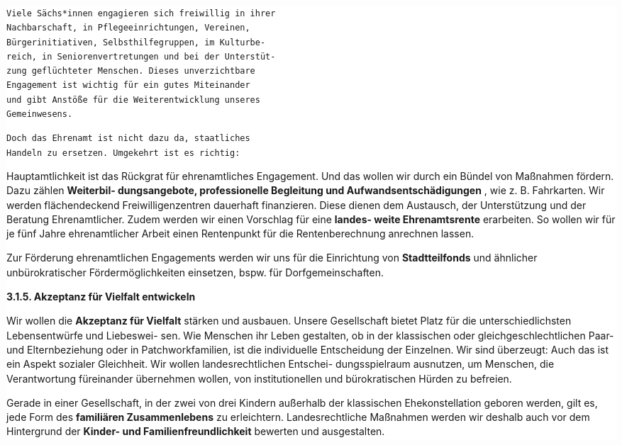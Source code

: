 ```
Viele Sächs*innen engagieren sich freiwillig in ihrer
Nachbarschaft, in Pflegeeinrichtungen, Vereinen,
Bürgerinitiativen, Selbsthilfegruppen, im Kulturbe-
reich, in Seniorenvertretungen und bei der Unterstüt-
zung geflüchteter Menschen. Dieses unverzichtbare
Engagement ist wichtig für ein gutes Miteinander
und gibt Anstöße für die Weiterentwicklung unseres
Gemeinwesens.
```
```
Doch das Ehrenamt ist nicht dazu da, staatliches
Handeln zu ersetzen. Umgekehrt ist es richtig:
```

Hauptamtlichkeit ist das Rückgrat für ehrenamtliches
Engagement. Und das wollen wir durch ein Bündel
von Maßnahmen fördern. Dazu zählen **Weiterbil-
dungsangebote, professionelle Begleitung und
Aufwandsentschädigungen** , wie z. B. Fahrkarten.
Wir werden flächendeckend Freiwilligenzentren
dauerhaft finanzieren. Diese dienen dem Austausch,
der Unterstützung und der Beratung Ehrenamtlicher.
Zudem werden wir einen Vorschlag für eine **landes-
weite Ehrenamtsrente** erarbeiten. So wollen wir für
je fünf Jahre ehrenamtlicher Arbeit einen Rentenpunkt
für die Rentenberechnung anrechnen lassen.

Zur Förderung ehrenamtlichen Engagements werden
wir uns für die Einrichtung von **Stadtteilfonds** und
ähnlicher unbürokratischer Fördermöglichkeiten
einsetzen, bspw. für Dorfgemeinschaften.

**3.1.5. Akzeptanz für Vielfalt entwickeln**

Wir wollen die **Akzeptanz für Vielfalt** stärken und
ausbauen. Unsere Gesellschaft bietet Platz für die
unterschiedlichsten Lebensentwürfe und Liebeswei-
sen. Wie Menschen ihr Leben gestalten, ob in der
klassischen oder gleichgeschlechtlichen Paar- und
Elternbeziehung oder in Patchworkfamilien, ist
die individuelle Entscheidung der Einzelnen. Wir
sind überzeugt: Auch das ist ein Aspekt sozialer
Gleichheit. Wir wollen landesrechtlichen Entschei-
dungsspielraum ausnutzen, um Menschen, die
Verantwortung füreinander übernehmen wollen,
von institutionellen und bürokratischen Hürden zu
befreien.

Gerade in einer Gesellschaft, in der zwei von drei
Kindern außerhalb der klassischen Ehekonstellation
geboren werden, gilt es, jede Form des **familiären
Zusammenlebens** zu erleichtern. Landesrechtliche
Maßnahmen werden wir deshalb auch vor dem
Hintergrund der **Kinder- und Familienfreundlichkeit**
bewerten und ausgestalten.
